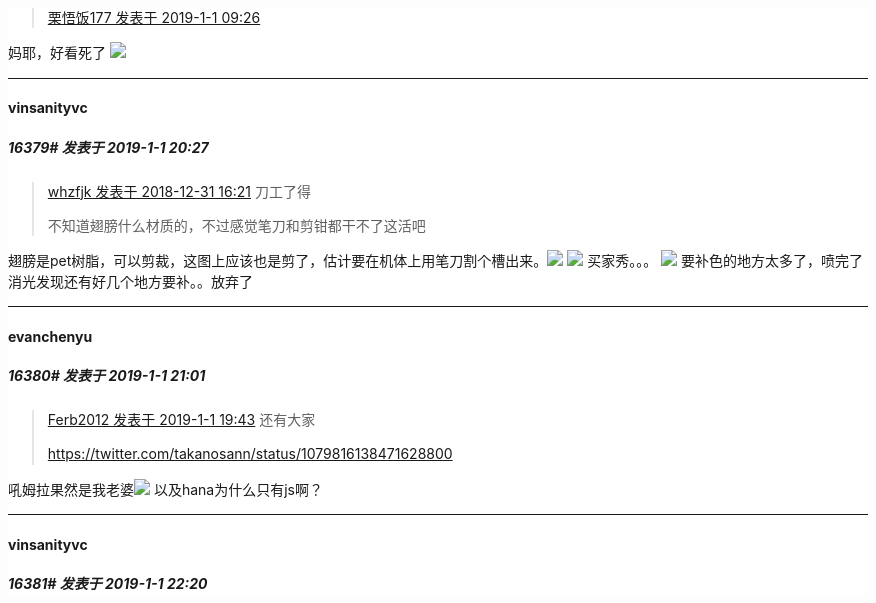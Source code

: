 

<blockquote><a href="httphttps://bbs.saraba1st.com/2b/forum.php?mod=redirect&amp;goto=findpost&amp;pid=42136685&amp;ptid=1368000" target="_blank">栗悟饭177 发表于 2019-1-1 09:26</a></blockquote>
妈耶，好看死了 <img src="https://static.saraba1st.com/image/smiley/face2017/148.png" referrerpolicy="no-referrer">







-----

####  vinsanityvc  
##### 16379#       发表于 2019-1-1 20:27



<blockquote><a href="httphttps://bbs.saraba1st.com/2b/forum.php?mod=redirect&amp;goto=findpost&amp;pid=42129957&amp;ptid=1368000" target="_blank">whzfjk 发表于 2018-12-31 16:21</a>
刀工了得

不知道翅膀什么材质的，不过感觉笔刀和剪钳都干不了这活吧</blockquote>
翅膀是pet树脂，可以剪裁，这图上应该也是剪了，估计要在机体上用笔刀割个槽出来。<img src="https://i.loli.net/2019/01/01/5c2b5c2108b60.jpg" referrerpolicy="no-referrer">
<img src="https://i.loli.net/2019/01/01/5c2b5c2208cc4.jpg" referrerpolicy="no-referrer">
买家秀。。。
<img src="https://i.loli.net/2019/01/01/5c2b5c270c4ad.jpg" referrerpolicy="no-referrer">
要补色的地方太多了，喷完了消光发现还有好几个地方要补。。放弃了







-----

####  evanchenyu  
##### 16380#       发表于 2019-1-1 21:01



<blockquote><a href="httphttps://bbs.saraba1st.com/2b/forum.php?mod=redirect&amp;goto=findpost&amp;pid=42141004&amp;ptid=1368000" target="_blank">Ferb2012 发表于 2019-1-1 19:43</a>
还有大家


https://twitter.com/takanosann/status/1079816138471628800</blockquote>
吼姆拉果然是我老婆<img src="https://static.saraba1st.com/image/smiley/face2017/075.png" referrerpolicy="no-referrer">
以及hana为什么只有js啊？







-----

####  vinsanityvc  
##### 16381#       发表于 2019-1-1 22:20
